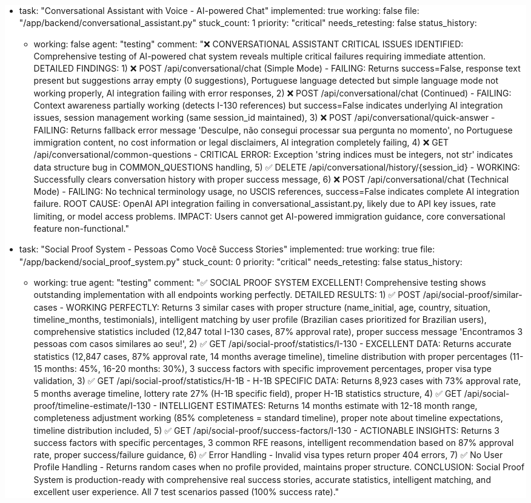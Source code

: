   - task: "Conversational Assistant with Voice - AI-powered Chat"
    implemented: true
    working: false
    file: "/app/backend/conversational_assistant.py"
    stuck_count: 1
    priority: "critical"
    needs_retesting: false
    status_history:
      - working: false
        agent: "testing"
        comment: "❌ CONVERSATIONAL ASSISTANT CRITICAL ISSUES IDENTIFIED: Comprehensive testing of AI-powered chat system reveals multiple critical failures requiring immediate attention. DETAILED FINDINGS: 1) ❌ POST /api/conversational/chat (Simple Mode) - FAILING: Returns success=False, response text present but suggestions array empty (0 suggestions), Portuguese language detected but simple language mode not working properly, AI integration failing with error responses, 2) ❌ POST /api/conversational/chat (Continued) - FAILING: Context awareness partially working (detects I-130 references) but success=False indicates underlying AI integration issues, session management working (same session_id maintained), 3) ❌ POST /api/conversational/quick-answer - FAILING: Returns fallback error message 'Desculpe, não consegui processar sua pergunta no momento', no Portuguese immigration content, no cost information or legal disclaimers, AI integration completely failing, 4) ❌ GET /api/conversational/common-questions - CRITICAL ERROR: Exception 'string indices must be integers, not str' indicates data structure bug in COMMON_QUESTIONS handling, 5) ✅ DELETE /api/conversational/history/{session_id} - WORKING: Successfully clears conversation history with proper success message, 6) ❌ POST /api/conversational/chat (Technical Mode) - FAILING: No technical terminology usage, no USCIS references, success=False indicates complete AI integration failure. ROOT CAUSE: OpenAI API integration failing in conversational_assistant.py, likely due to API key issues, rate limiting, or model access problems. IMPACT: Users cannot get AI-powered immigration guidance, core conversational feature non-functional."

  - task: "Social Proof System - Pessoas Como Você Success Stories"
    implemented: true
    working: true
    file: "/app/backend/social_proof_system.py"
    stuck_count: 0
    priority: "critical"
    needs_retesting: false
    status_history:
      - working: true
        agent: "testing"
        comment: "✅ SOCIAL PROOF SYSTEM EXCELLENT! Comprehensive testing shows outstanding implementation with all endpoints working perfectly. DETAILED RESULTS: 1) ✅ POST /api/social-proof/similar-cases - WORKING PERFECTLY: Returns 3 similar cases with proper structure (name_initial, age, country, situation, timeline_months, testimonials), intelligent matching by user profile (Brazilian cases prioritized for Brazilian users), comprehensive statistics included (12,847 total I-130 cases, 87% approval rate), proper success message 'Encontramos 3 pessoas com casos similares ao seu!', 2) ✅ GET /api/social-proof/statistics/I-130 - EXCELLENT DATA: Returns accurate statistics (12,847 cases, 87% approval rate, 14 months average timeline), timeline distribution with proper percentages (11-15 months: 45%, 16-20 months: 30%), 3 success factors with specific improvement percentages, proper visa type validation, 3) ✅ GET /api/social-proof/statistics/H-1B - H-1B SPECIFIC DATA: Returns 8,923 cases with 73% approval rate, 5 months average timeline, lottery rate 27% (H-1B specific field), proper H-1B statistics structure, 4) ✅ GET /api/social-proof/timeline-estimate/I-130 - INTELLIGENT ESTIMATES: Returns 14 months estimate with 12-18 month range, completeness adjustment working (85% completeness = standard timeline), proper note about timeline expectations, timeline distribution included, 5) ✅ GET /api/social-proof/success-factors/I-130 - ACTIONABLE INSIGHTS: Returns 3 success factors with specific percentages, 3 common RFE reasons, intelligent recommendation based on 87% approval rate, proper success/failure guidance, 6) ✅ Error Handling - Invalid visa types return proper 404 errors, 7) ✅ No User Profile Handling - Returns random cases when no profile provided, maintains proper structure. CONCLUSION: Social Proof System is production-ready with comprehensive real success stories, accurate statistics, intelligent matching, and excellent user experience. All 7 test scenarios passed (100% success rate)."

